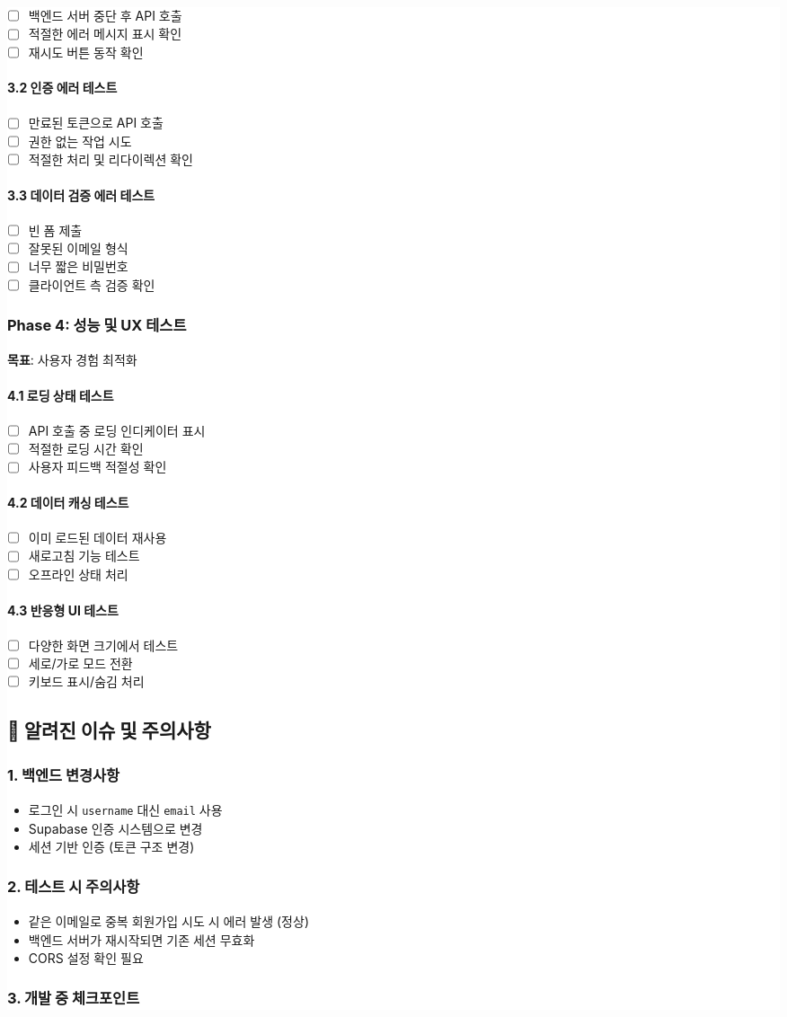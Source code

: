 - [ ] 백엔드 서버 중단 후 API 호출
- [ ] 적절한 에러 메시지 표시 확인
- [ ] 재시도 버튼 동작 확인

#### 3.2 인증 에러 테스트

- [ ] 만료된 토큰으로 API 호출
- [ ] 권한 없는 작업 시도
- [ ] 적절한 처리 및 리다이렉션 확인

#### 3.3 데이터 검증 에러 테스트

- [ ] 빈 폼 제출
- [ ] 잘못된 이메일 형식
- [ ] 너무 짧은 비밀번호
- [ ] 클라이언트 측 검증 확인

### Phase 4: 성능 및 UX 테스트

**목표**: 사용자 경험 최적화

#### 4.1 로딩 상태 테스트

- [ ] API 호출 중 로딩 인디케이터 표시
- [ ] 적절한 로딩 시간 확인
- [ ] 사용자 피드백 적절성 확인

#### 4.2 데이터 캐싱 테스트

- [ ] 이미 로드된 데이터 재사용
- [ ] 새로고침 기능 테스트
- [ ] 오프라인 상태 처리

#### 4.3 반응형 UI 테스트

- [ ] 다양한 화면 크기에서 테스트
- [ ] 세로/가로 모드 전환
- [ ] 키보드 표시/숨김 처리

## 🐛 알려진 이슈 및 주의사항

### 1. 백엔드 변경사항

- 로그인 시 `username` 대신 `email` 사용
- Supabase 인증 시스템으로 변경
- 세션 기반 인증 (토큰 구조 변경)

### 2. 테스트 시 주의사항

- 같은 이메일로 중복 회원가입 시도 시 에러 발생 (정상)
- 백엔드 서버가 재시작되면 기존 세션 무효화
- CORS 설정 확인 필요

### 3. 개발 중 체크포인트
